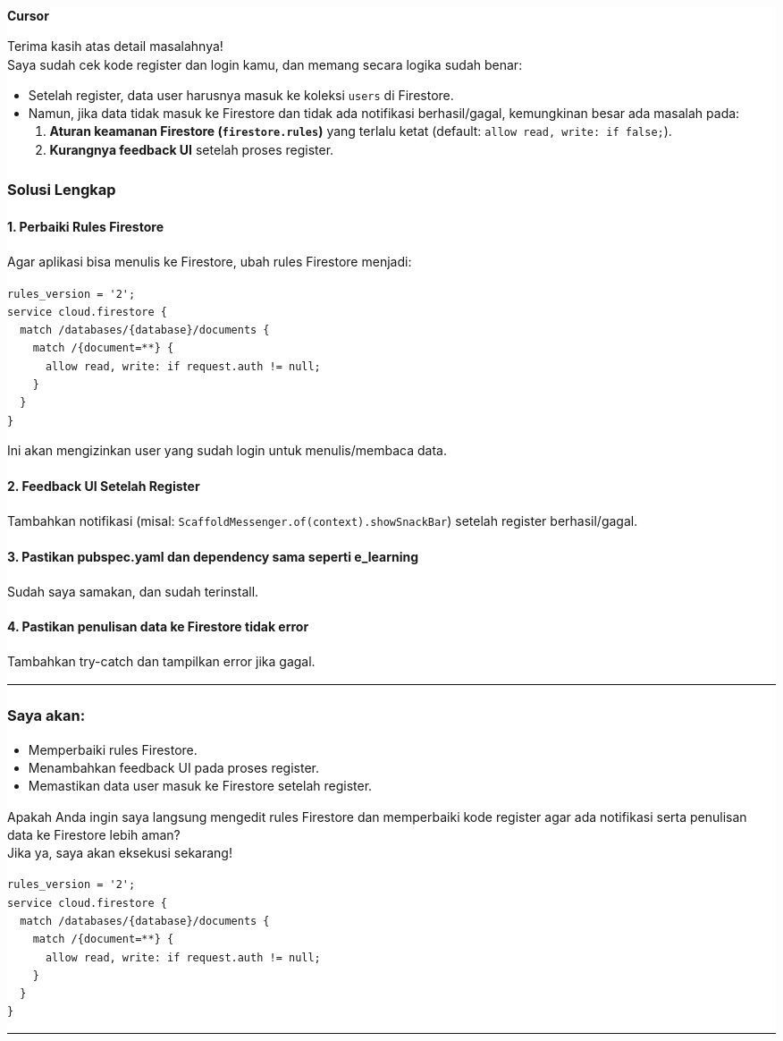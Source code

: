 **Cursor**

Terima kasih atas detail masalahnya!  
Saya sudah cek kode register dan login kamu, dan memang secara logika sudah benar:  
- Setelah register, data user harusnya masuk ke koleksi `users` di Firestore.
- Namun, jika data tidak masuk ke Firestore dan tidak ada notifikasi berhasil/gagal, kemungkinan besar ada masalah pada:
  1. **Aturan keamanan Firestore (`firestore.rules`)** yang terlalu ketat (default: `allow read, write: if false;`).
  2. **Kurangnya feedback UI** setelah proses register.

### Solusi Lengkap

#### 1. **Perbaiki Rules Firestore**
Agar aplikasi bisa menulis ke Firestore, ubah rules Firestore menjadi:
```plaintext
rules_version = '2';
service cloud.firestore {
  match /databases/{database}/documents {
    match /{document=**} {
      allow read, write: if request.auth != null;
    }
  }
}
```
Ini akan mengizinkan user yang sudah login untuk menulis/membaca data.

#### 2. **Feedback UI Setelah Register**
Tambahkan notifikasi (misal: `ScaffoldMessenger.of(context).showSnackBar`) setelah register berhasil/gagal.

#### 3. **Pastikan pubspec.yaml dan dependency sama seperti e_learning**
Sudah saya samakan, dan sudah terinstall.

#### 4. **Pastikan penulisan data ke Firestore tidak error**
Tambahkan try-catch dan tampilkan error jika gagal.

---

### Saya akan:
- Memperbaiki rules Firestore.
- Menambahkan feedback UI pada proses register.
- Memastikan data user masuk ke Firestore setelah register.

Apakah Anda ingin saya langsung mengedit rules Firestore dan memperbaiki kode register agar ada notifikasi serta penulisan data ke Firestore lebih aman?  
Jika ya, saya akan eksekusi sekarang!

```plaintext
rules_version = '2';
service cloud.firestore {
  match /databases/{database}/documents {
    match /{document=**} {
      allow read, write: if request.auth != null;
    }
  }
}
```

---